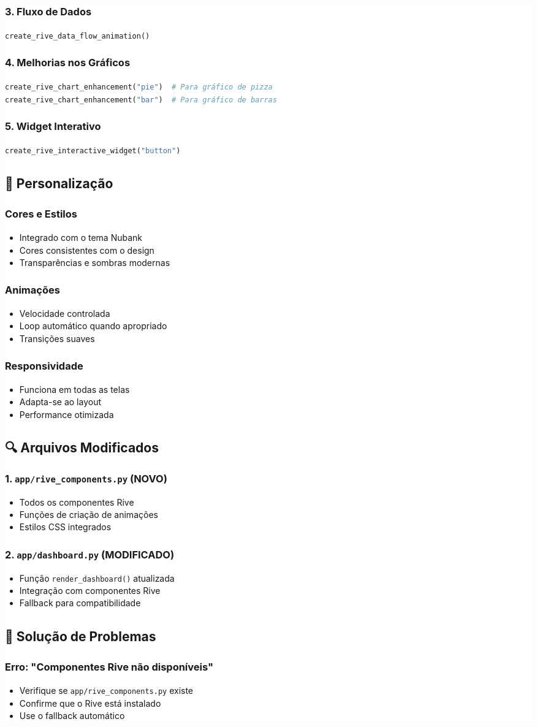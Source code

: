 ### **3. Fluxo de Dados**
```python
create_rive_data_flow_animation()
```

### **4. Melhorias nos Gráficos**
```python
create_rive_chart_enhancement("pie")  # Para gráfico de pizza
create_rive_chart_enhancement("bar")  # Para gráfico de barras
```

### **5. Widget Interativo**
```python
create_rive_interactive_widget("button")
```

## 🎨 **Personalização**

### **Cores e Estilos**
- Integrado com o tema Nubank
- Cores consistentes com o design
- Transparências e sombras modernas

### **Animações**
- Velocidade controlada
- Loop automático quando apropriado
- Transições suaves

### **Responsividade**
- Funciona em todas as telas
- Adapta-se ao layout
- Performance otimizada

## 🔍 **Arquivos Modificados**

### **1. `app/rive_components.py`** (NOVO)
- Todos os componentes Rive
- Funções de criação de animações
- Estilos CSS integrados

### **2. `app/dashboard.py`** (MODIFICADO)
- Função `render_dashboard()` atualizada
- Integração com componentes Rive
- Fallback para compatibilidade

## 🚨 **Solução de Problemas**

### **Erro: "Componentes Rive não disponíveis"**
- Verifique se `app/rive_components.py` existe
- Confirme que o Rive está instalado
- Use o fallback automático
